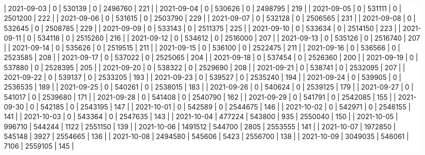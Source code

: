 | 2021-09-03 | 0 | 530139 | 0 | 2496760 | 221 |
| 2021-09-04 | 0 | 530626 | 0 | 2498795 | 219 |
| 2021-09-05 | 0 | 531111 | 0 | 2501200 | 222 |
| 2021-09-06 | 0 | 531615 | 0 | 2503790 | 229 |
| 2021-09-07 | 0 | 532128 | 0 | 2506565 | 231 |
| 2021-09-08 | 0 | 532645 | 0 | 2508785 | 229 |
| 2021-09-09 | 0 | 533143 | 0 | 2511375 | 225 |
| 2021-09-10 | 0 | 533634 | 0 | 2514150 | 223 |
| 2021-09-11 | 0 | 534118 | 0 | 2515260 | 216 |
| 2021-09-12 | 0 | 534612 | 0 | 2516000 | 207 |
| 2021-09-13 | 0 | 535126 | 0 | 2516740 | 207 |
| 2021-09-14 | 0 | 535626 | 0 | 2519515 | 211 |
| 2021-09-15 | 0 | 536100 | 0 | 2522475 | 211 |
| 2021-09-16 | 0 | 536566 | 0 | 2523585 | 208 |
| 2021-09-17 | 0 | 537022 | 0 | 2525065 | 204 |
| 2021-09-18 | 0 | 537454 | 0 | 2526360 | 200 |
| 2021-09-19 | 0 | 537880 | 0 | 2528395 | 205 |
| 2021-09-20 | 0 | 538322 | 0 | 2529690 | 208 |
| 2021-09-21 | 0 | 538741 | 0 | 2532095 | 207 |
| 2021-09-22 | 0 | 539137 | 0 | 2533205 | 193 |
| 2021-09-23 | 0 | 539527 | 0 | 2535240 | 194 |
| 2021-09-24 | 0 | 539905 | 0 | 2536535 | 189 |
| 2021-09-25 | 0 | 540261 | 0 | 2538015 | 183 |
| 2021-09-26 | 0 | 540624 | 0 | 2539125 | 179 |
| 2021-09-27 | 0 | 541017 | 0 | 2539680 | 171 |
| 2021-09-28 | 0 | 541408 | 0 | 2540790 | 162 |
| 2021-09-29 | 0 | 541791 | 0 | 2542085 | 155 |
| 2021-09-30 | 0 | 542185 | 0 | 2543195 | 147 |
| 2021-10-01 | 0 | 542589 | 0 | 2544675 | 146 |
| 2021-10-02 | 0 | 542971 | 0 | 2546155 | 141 |
| 2021-10-03 | 0 | 543364 | 0 | 2547635 | 143 |
| 2021-10-04 | 477224 | 543800 | 935 | 2550040 | 150 |
| 2021-10-05 | 996710 | 544244 | 1122 | 2551150 | 139 |
| 2021-10-06 | 1491512 | 544700 | 2805 | 2553555 | 141 |
| 2021-10-07 | 1972850 | 545148 | 3927 | 2554665 | 136 |
| 2021-10-08 | 2494580 | 545606 | 5423 | 2556700 | 138 |
| 2021-10-09 | 3049035 | 546061 | 7106 | 2559105 | 145 |